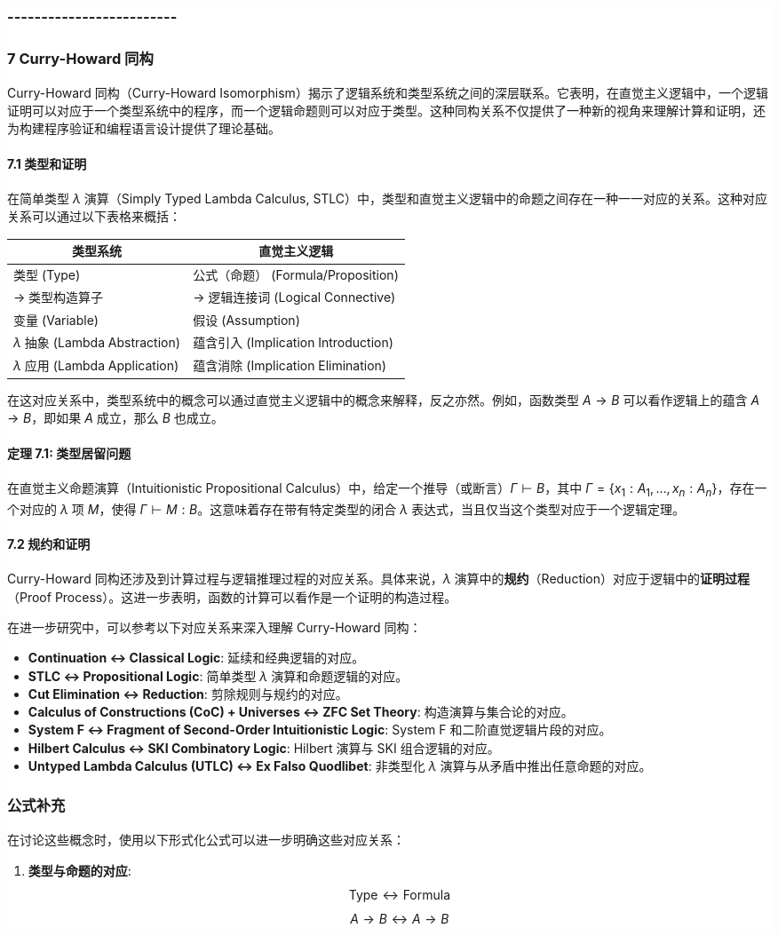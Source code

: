 ### -------------------------

### 7 Curry-Howard 同构

Curry-Howard 同构（Curry-Howard Isomorphism）揭示了逻辑系统和类型系统之间的深层联系。它表明，在直觉主义逻辑中，一个逻辑证明可以对应于一个类型系统中的程序，而一个逻辑命题则可以对应于类型。这种同构关系不仅提供了一种新的视角来理解计算和证明，还为构建程序验证和编程语言设计提供了理论基础。

#### 7.1 类型和证明

在简单类型 $\lambda$ 演算（Simply Typed Lambda Calculus, STLC）中，类型和直觉主义逻辑中的命题之间存在一种一一对应的关系。这种对应关系可以通过以下表格来概括：

| **类型系统**                        | **直觉主义逻辑**                              |
| ----------------------------------- | --------------------------------------------- |
| 类型 (Type)                         | 公式（命题） (Formula/Proposition)            |
| $\rightarrow$ 类型构造算子          | $\rightarrow$ 逻辑连接词 (Logical Connective) |
| 变量 (Variable)                     | 假设 (Assumption)                             |
| $\lambda$ 抽象 (Lambda Abstraction) | 蕴含引入 (Implication Introduction)           |
| $\lambda$ 应用 (Lambda Application) | 蕴含消除 (Implication Elimination)            |

在这对应关系中，类型系统中的概念可以通过直觉主义逻辑中的概念来解释，反之亦然。例如，函数类型 $A \rightarrow B$ 可以看作逻辑上的蕴含 $A \rightarrow B$，即如果 $A$ 成立，那么 $B$ 也成立。

#### 定理 7.1: 类型居留问题

在直觉主义命题演算（Intuitionistic Propositional Calculus）中，给定一个推导（或断言）$\Gamma \vdash B$，其中 $\Gamma = \{x_1: A_1, \ldots, x_n: A_n\}$，存在一个对应的 $\lambda$ 项 $M$，使得 $\Gamma \vdash M: B$。这意味着存在带有特定类型的闭合 $\lambda$ 表达式，当且仅当这个类型对应于一个逻辑定理。

#### 7.2 规约和证明

Curry-Howard 同构还涉及到计算过程与逻辑推理过程的对应关系。具体来说，$\lambda$ 演算中的**规约**（Reduction）对应于逻辑中的**证明过程**（Proof Process）。这进一步表明，函数的计算可以看作是一个证明的构造过程。

在进一步研究中，可以参考以下对应关系来深入理解 Curry-Howard 同构：

- **Continuation $\leftrightarrow$ Classical Logic**: 延续和经典逻辑的对应。
- **STLC $\leftrightarrow$ Propositional Logic**: 简单类型 $\lambda$ 演算和命题逻辑的对应。
- **Cut Elimination $\leftrightarrow$ Reduction**: 剪除规则与规约的对应。
- **Calculus of Constructions (CoC) + Universes $\leftrightarrow$ ZFC Set Theory**: 构造演算与集合论的对应。
- **System F $\leftrightarrow$ Fragment of Second-Order Intuitionistic Logic**: System F 和二阶直觉逻辑片段的对应。
- **Hilbert Calculus $\leftrightarrow$ SKI Combinatory Logic**: Hilbert 演算与 SKI 组合逻辑的对应。
- **Untyped Lambda Calculus (UTLC) $\leftrightarrow$ Ex Falso Quodlibet**: 非类型化 $\lambda$ 演算与从矛盾中推出任意命题的对应。

### 公式补充

在讨论这些概念时，使用以下形式化公式可以进一步明确这些对应关系：

1. **类型与命题的对应**:
   $$ \text{Type} \leftrightarrow \text{Formula} $$
   $$ A \rightarrow B \leftrightarrow A \rightarrow B $$
   